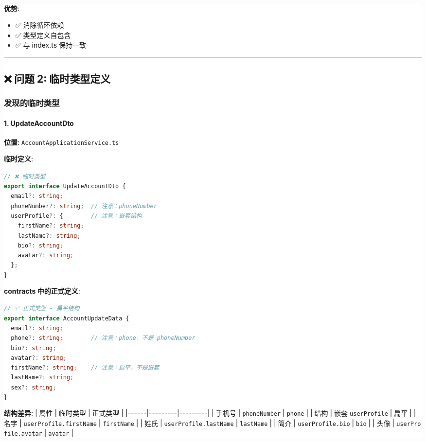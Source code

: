 **优势**:
- ✅ 消除循环依赖
- ✅ 类型定义自包含
- ✅ 与 index.ts 保持一致

---

## ❌ 问题 2: 临时类型定义

### 发现的临时类型

#### 1. UpdateAccountDto
**位置**: `AccountApplicationService.ts`

**临时定义**:
```typescript
// ❌ 临时类型
export interface UpdateAccountDto {
  email?: string;
  phoneNumber?: string;  // 注意：phoneNumber
  userProfile?: {        // 注意：嵌套结构
    firstName?: string;
    lastName?: string;
    bio?: string;
    avatar?: string;
  };
}
```

**contracts 中的正式定义**:
```typescript
// ✅ 正式类型 - 扁平结构
export interface AccountUpdateData {
  email?: string;
  phone?: string;        // 注意：phone，不是 phoneNumber
  bio?: string;
  avatar?: string;
  firstName?: string;    // 注意：扁平，不是嵌套
  lastName?: string;
  sex?: string;
}
```

**结构差异**:
| 属性 | 临时类型 | 正式类型 |
|------|---------|---------|
| 手机号 | `phoneNumber` | `phone` |
| 结构 | 嵌套 `userProfile` | 扁平 |
| 名字 | `userProfile.firstName` | `firstName` |
| 姓氏 | `userProfile.lastName` | `lastName` |
| 简介 | `userProfile.bio` | `bio` |
| 头像 | `userProfile.avatar` | `avatar` |
